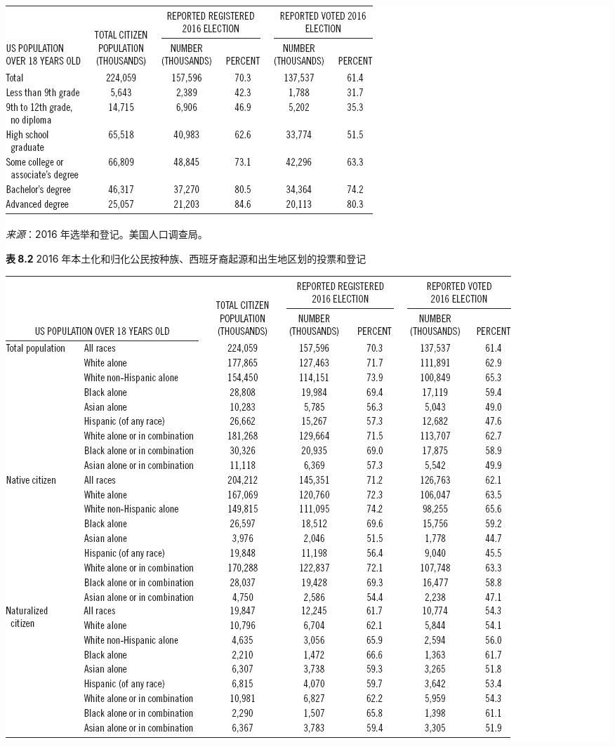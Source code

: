 ![](img/T8.1.jpg)

*来源*：2016 年选举和登记。美国人口调查局。

**表 8.2** 2016 年本土化和归化公民按种族、西班牙裔起源和出生地区划的投票和登记

![](img/T8.2.jpg) ![](img/T8.2a.jpg)
